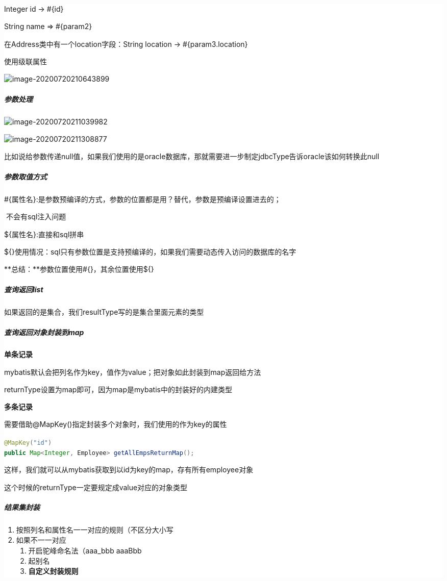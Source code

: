 Integer id -> #{id}

String name => #{param2}

在Address类中有一个location字段：String location -> #{param3.location}

使用级联属性

 ![image-20200720210643899](C:\Users\q1367\Desktop\MyBatis\参数传递.png)

##### **参数处理**

![image-20200720211039982](C:\Users\q1367\Desktop\MyBatis\参数处理.png)

![image-20200720211308877](C:\Users\q1367\Desktop\MyBatis\参数取值可传入的属性.png)

比如说给参数传递null值，如果我们使用的是oracle数据库，那就需要进一步制定jdbcType告诉oracle该如何转换此null

##### **参数取值方式**

#{属性名}:是参数预编译的方式，参数的位置都是用？替代，参数是预编译设置进去的；

​	不会有sql注入问题

${属性名}:直接和sql拼串



${}使用情况：sql只有参数位置是支持预编译的，如果我们需要动态传入访问的数据库的名字

**总结：**参数位置使用#{}，其余位置使用${}

##### 查询返回list

如果返回的是集合，我们resultType写的是集合里面元素的类型

##### 查询返回对象封装到map

**单条记录**

mybatis默认会把列名作为key，值作为value；把对象如此封装到map返回给方法

returnType设置为map即可，因为map是mybatis中的封装好的内建类型

**多条记录**

需要借助@MapKey()指定封装多个对象时，我们使用的作为key的属性

```java
@MapKey("id")
public Map<Integer, Employee> getAllEmpsReturnMap();
```

这样，我们就可以从mybatis获取到以id为key的map，存有所有employee对象

这个时候的returnType一定要规定成value对应的对象类型

##### 结果集封装

1. 按照列名和属性名一一对应的规则（不区分大小写
2. 如果不一一对应
   1. 开启驼峰命名法（aaa_bbb  aaaBbb
   2. 起别名
   3. **自定义封装规则**
